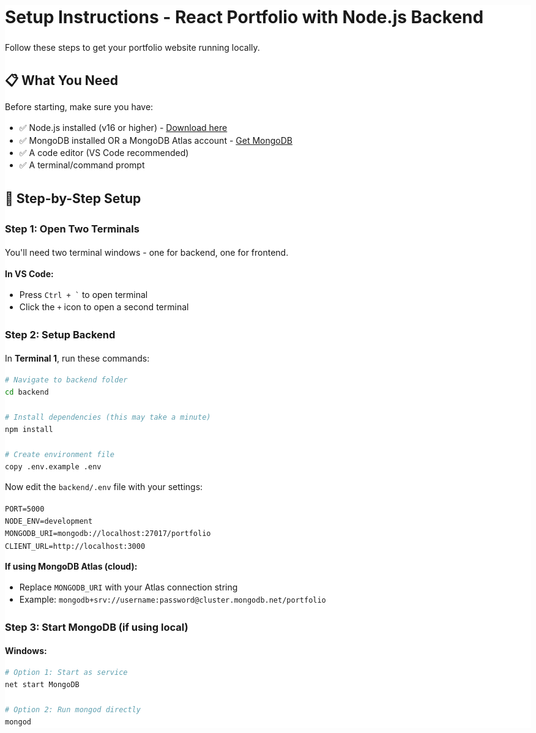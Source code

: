 # Setup Instructions - React Portfolio with Node.js Backend

Follow these steps to get your portfolio website running locally.

## 📋 What You Need

Before starting, make sure you have:
- ✅ Node.js installed (v16 or higher) - [Download here](https://nodejs.org/)
- ✅ MongoDB installed OR a MongoDB Atlas account - [Get MongoDB](https://www.mongodb.com/)
- ✅ A code editor (VS Code recommended)
- ✅ A terminal/command prompt

## 🚀 Step-by-Step Setup

### Step 1: Open Two Terminals

You'll need two terminal windows - one for backend, one for frontend.

**In VS Code:** 
- Press `` Ctrl + ` `` to open terminal
- Click the `+` icon to open a second terminal

### Step 2: Setup Backend

In **Terminal 1**, run these commands:

```bash
# Navigate to backend folder
cd backend

# Install dependencies (this may take a minute)
npm install

# Create environment file
copy .env.example .env
```

Now edit the `backend/.env` file with your settings:
```env
PORT=5000
NODE_ENV=development
MONGODB_URI=mongodb://localhost:27017/portfolio
CLIENT_URL=http://localhost:3000
```

**If using MongoDB Atlas (cloud):**
- Replace `MONGODB_URI` with your Atlas connection string
- Example: `mongodb+srv://username:password@cluster.mongodb.net/portfolio`

### Step 3: Start MongoDB (if using local)

**Windows:**
```bash
# Option 1: Start as service
net start MongoDB

# Option 2: Run mongod directly
mongod
```
